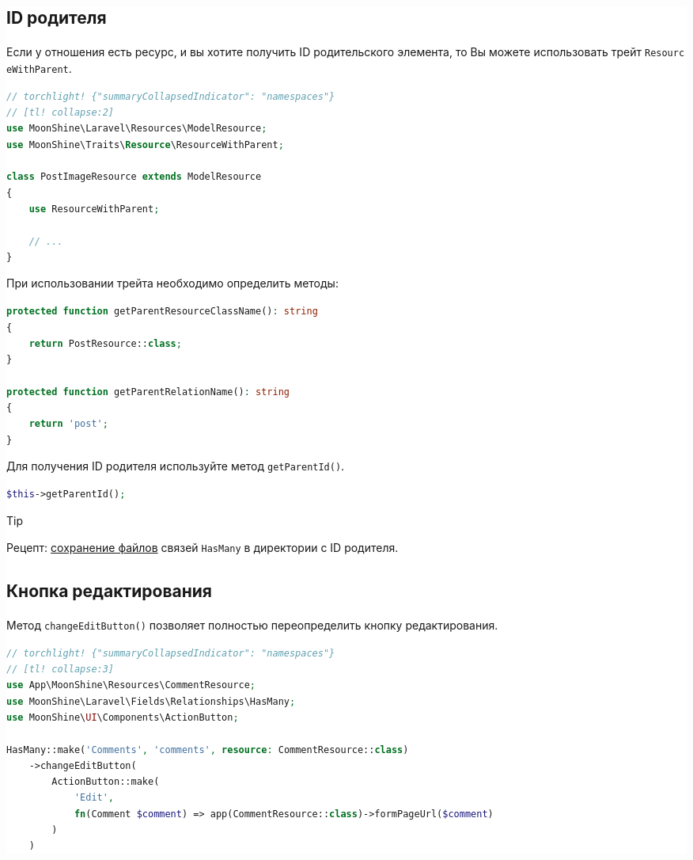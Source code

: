 <a name="parent-id"></a>
## ID родителя

Если у отношения есть ресурс, и вы хотите получить ID родительского элемента, то Вы можете использовать трейт `ResourceWithParent`.

```php
// torchlight! {"summaryCollapsedIndicator": "namespaces"}
// [tl! collapse:2]
use MoonShine\Laravel\Resources\ModelResource;
use MoonShine\Traits\Resource\ResourceWithParent;

class PostImageResource extends ModelResource
{
    use ResourceWithParent;

    // ...
}
```

При использовании трейта необходимо определить методы:

```php
protected function getParentResourceClassName(): string
{
    return PostResource::class;
}

protected function getParentRelationName(): string
{
    return 'post';
}
```

Для получения ID родителя используйте метод `getParentId()`.

```php
$this->getParentId();
```

> [!TIP]
> Рецепт: [сохранение файлов](/docs/{{version}}/recipes/hasmany-parent-id) связей `HasMany` в директории с ID родителя.

<a name="change-edit-button"></a>
## Кнопка редактирования

Метод `changeEditButton()` позволяет полностью переопределить кнопку редактирования.

```php
// torchlight! {"summaryCollapsedIndicator": "namespaces"}
// [tl! collapse:3]
use App\MoonShine\Resources\CommentResource;
use MoonShine\Laravel\Fields\Relationships\HasMany;
use MoonShine\UI\Components\ActionButton;

HasMany::make('Comments', 'comments', resource: CommentResource::class)
    ->changeEditButton(
        ActionButton::make(
            'Edit',
            fn(Comment $comment) => app(CommentResource::class)->formPageUrl($comment)
        )
    )
```
